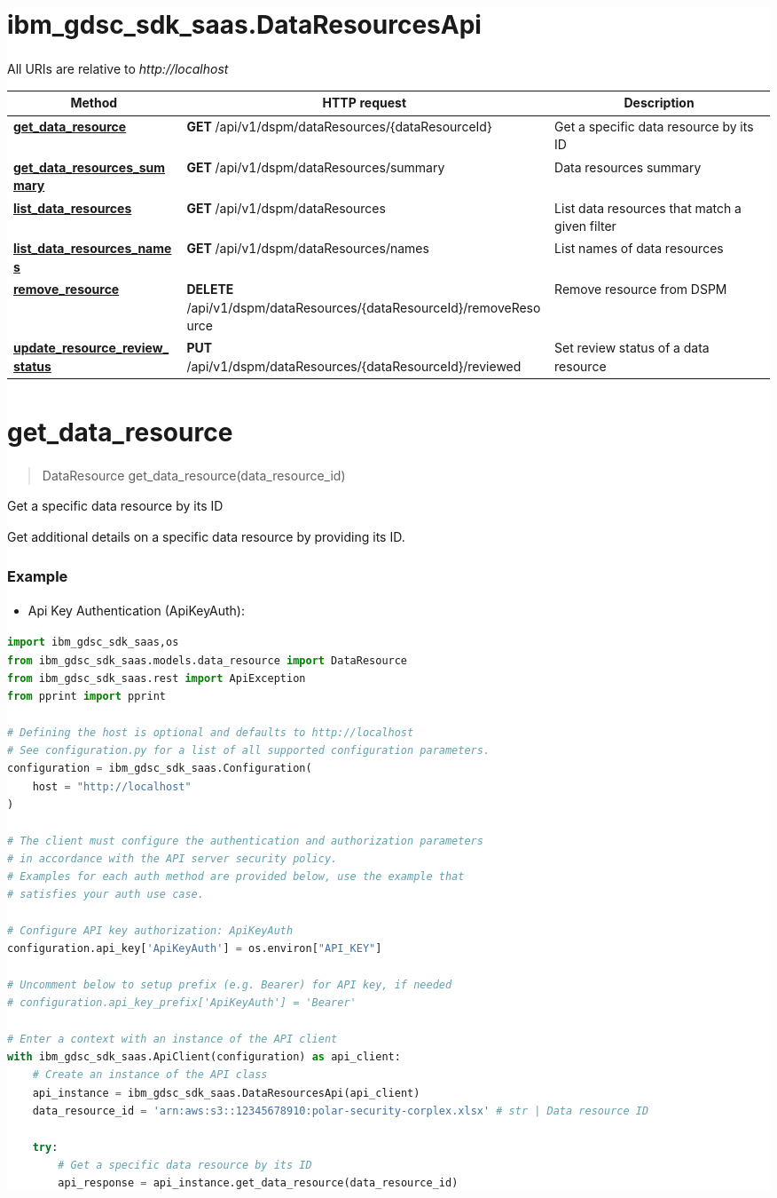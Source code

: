 # ibm_gdsc_sdk_saas.DataResourcesApi

All URIs are relative to *http://localhost*

Method | HTTP request | Description
------------- | ------------- | -------------
[**get_data_resource**](DataResourcesApi.md#get_data_resource) | **GET** /api/v1/dspm/dataResources/{dataResourceId} | Get a specific data resource by its ID
[**get_data_resources_summary**](DataResourcesApi.md#get_data_resources_summary) | **GET** /api/v1/dspm/dataResources/summary | Data resources summary
[**list_data_resources**](DataResourcesApi.md#list_data_resources) | **GET** /api/v1/dspm/dataResources | List data resources that match a given filter
[**list_data_resources_names**](DataResourcesApi.md#list_data_resources_names) | **GET** /api/v1/dspm/dataResources/names | List names of data resources
[**remove_resource**](DataResourcesApi.md#remove_resource) | **DELETE** /api/v1/dspm/dataResources/{dataResourceId}/removeResource | Remove resource from DSPM
[**update_resource_review_status**](DataResourcesApi.md#update_resource_review_status) | **PUT** /api/v1/dspm/dataResources/{dataResourceId}/reviewed | Set review status of a data resource


# **get_data_resource**
> DataResource get_data_resource(data_resource_id)

Get a specific data resource by its ID

Get additional details on a specific data resource by providing its ID.

### Example

* Api Key Authentication (ApiKeyAuth):

```python
import ibm_gdsc_sdk_saas,os
from ibm_gdsc_sdk_saas.models.data_resource import DataResource
from ibm_gdsc_sdk_saas.rest import ApiException
from pprint import pprint

# Defining the host is optional and defaults to http://localhost
# See configuration.py for a list of all supported configuration parameters.
configuration = ibm_gdsc_sdk_saas.Configuration(
    host = "http://localhost"
)

# The client must configure the authentication and authorization parameters
# in accordance with the API server security policy.
# Examples for each auth method are provided below, use the example that
# satisfies your auth use case.

# Configure API key authorization: ApiKeyAuth
configuration.api_key['ApiKeyAuth'] = os.environ["API_KEY"]

# Uncomment below to setup prefix (e.g. Bearer) for API key, if needed
# configuration.api_key_prefix['ApiKeyAuth'] = 'Bearer'

# Enter a context with an instance of the API client
with ibm_gdsc_sdk_saas.ApiClient(configuration) as api_client:
    # Create an instance of the API class
    api_instance = ibm_gdsc_sdk_saas.DataResourcesApi(api_client)
    data_resource_id = 'arn:aws:s3::12345678910:polar-security-corplex.xlsx' # str | Data resource ID

    try:
        # Get a specific data resource by its ID
        api_response = api_instance.get_data_resource(data_resource_id)
```
